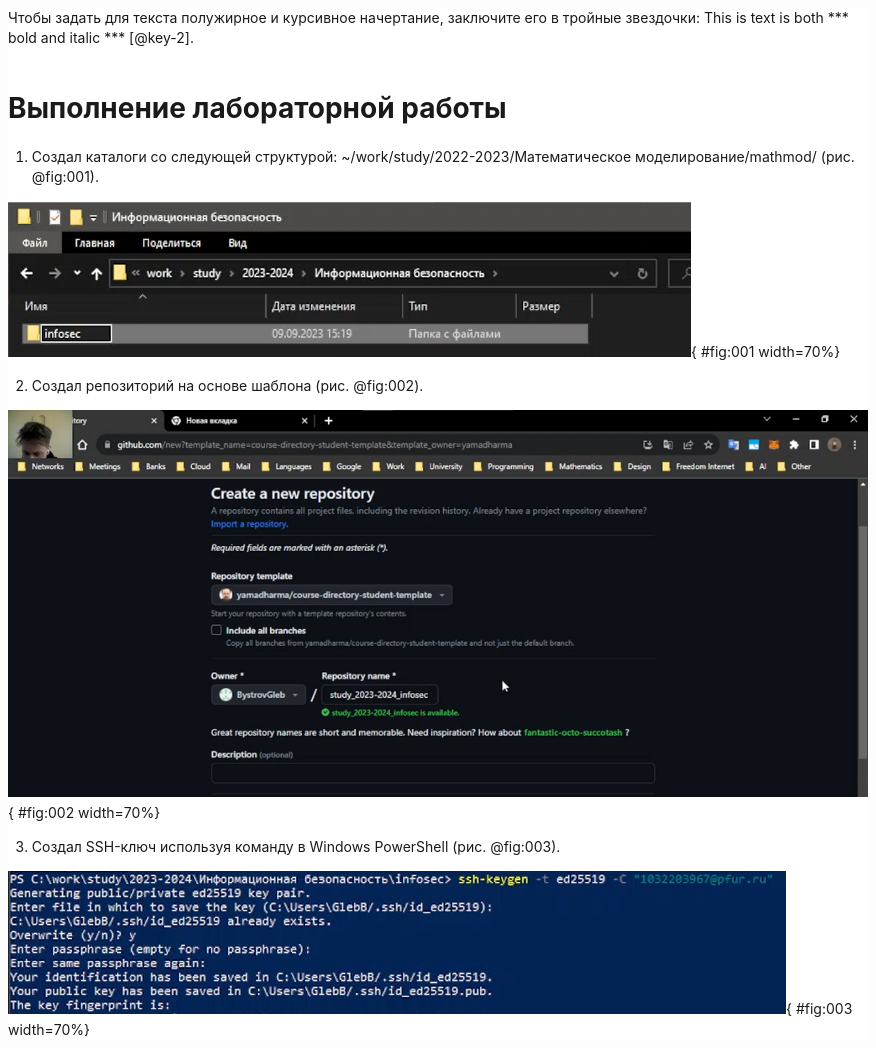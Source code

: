 Чтобы задать для текста полужирное и курсивное начертание, заключите его в тройные звездочки:
This is text is both *** bold and italic ***  [@key-2].

# Выполнение лабораторной работы

1. Создал каталоги со следующей структурой: ~/work/study/2022-2023/Математическое моделирование/mathmod/ (рис. @fig:001).

![Структура каталогов](image/1.png){ #fig:001 width=70%}

2. Создал репозиторий на основе шаблона (рис. @fig:002).

![Создание репозитория](image/2.png){ #fig:002 width=70%}

3. Создал SSH-ключ используя команду в Windows PowerShell (рис. @fig:003).

![Генерация ключа](image/3.png){ #fig:003 width=70%}
